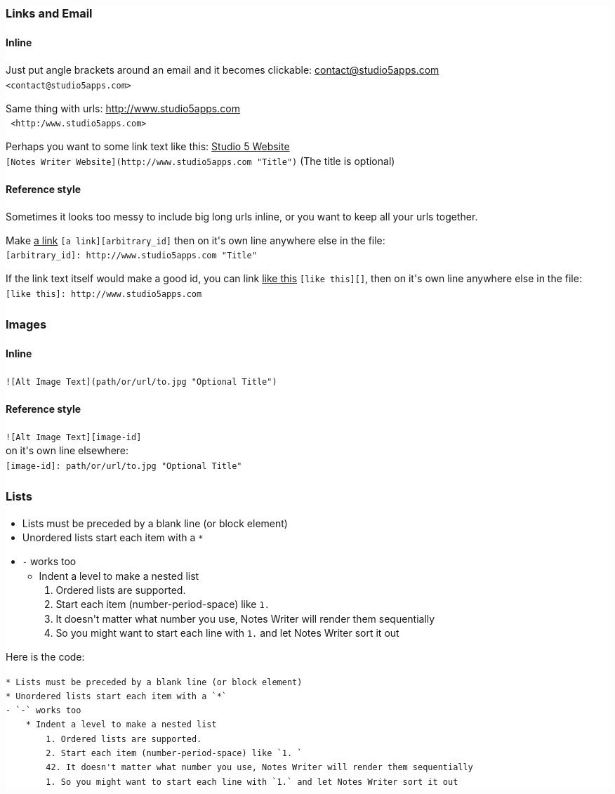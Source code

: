 

### Links and Email
#### Inline
Just put angle brackets around an email and it becomes clickable: <contact@studio5apps.com>  
`<contact@studio5apps.com>`  

Same thing with urls: <http://www.studio5apps.com>  
` <http:/www.studio5apps.com>`  

Perhaps you want to some link text like this: [Studio 5 Website](http://www.studio5apps.com "Title")  
`[Notes Writer Website](http://www.studio5apps.com "Title")` (The title is optional)  


#### Reference style
Sometimes it looks too messy to include big long urls inline, or you want to keep all your urls together.  

Make [a link][arbitrary_id] `[a link][arbitrary_id]` then on it's own line anywhere else in the file:  
`[arbitrary_id]: http://www.studio5apps.com "Title"`
  
If the link text itself would make a good id, you can link [like this][] `[like this][]`, then on it's own line anywhere else in the file:  
`[like this]: http://www.studio5apps.com`  

[arbitrary_id]: http://www.studio5apps.com "Title"
[like this]: http://www.studio5apps.com  


### Images
#### Inline
`![Alt Image Text](path/or/url/to.jpg "Optional Title")`
#### Reference style
`![Alt Image Text][image-id]`  
on it's own line elsewhere:  
`[image-id]: path/or/url/to.jpg "Optional Title"`


### Lists

* Lists must be preceded by a blank line (or block element)
* Unordered lists start each item with a `*`
- `-` works too
	* Indent a level to make a nested list
		1. Ordered lists are supported.
		2. Start each item (number-period-space) like `1. `
		42. It doesn't matter what number you use, Notes Writer will render them sequentially
		1. So you might want to start each line with `1.` and let Notes Writer sort it out

Here is the code:

```
* Lists must be preceded by a blank line (or block element)
* Unordered lists start each item with a `*`
- `-` works too
	* Indent a level to make a nested list
		1. Ordered lists are supported.
		2. Start each item (number-period-space) like `1. `
		42. It doesn't matter what number you use, Notes Writer will render them sequentially
		1. So you might want to start each line with `1.` and let Notes Writer sort it out
```


[^4]: You don't have to use a number. Arbitrary things like `[^footy note4]` and `[^footy note4]:` will also work. But they will *render* as numbered footnotes. Also, no need to keep your footnotes in order, Notes Writer will sort out the order for you so they appear in the same order they were referenced in the text body. You can even keep some footnotes near where you referenced them, and collect others at the bottom of the file in the traditional place for footnotes. 
[^emphasize]: `_this notation_` will render as underlined instead of emphasized 
[^under]: If **Underline** is disabled `_this_` will be rendered as *emphasized* instead of being underlined.
[^quote]: **Quote** replaces literal `"` characters with html `<q>` tags. **Quote** and **Smartypants** are syntactically incompatible. If both are enabled, **Quote** takes precedence. Note that **Quote** is different from *blockquote*, which is part of standard Markdown.
[^math]: Internet connection required.